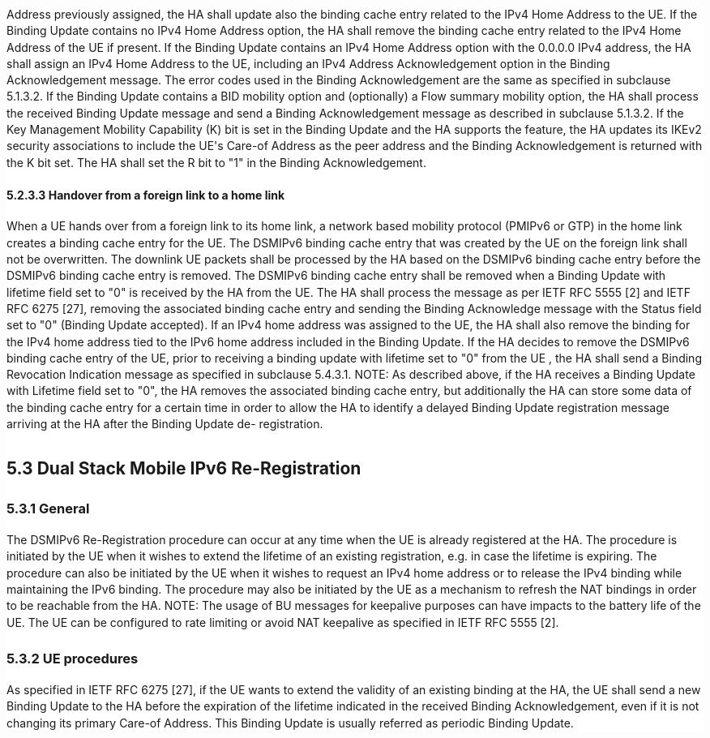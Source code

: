 Address previously assigned, the HA shall update also the binding cache entry
related to the IPv4 Home Address to the UE. If the Binding Update contains no
IPv4 Home Address option, the HA shall remove the binding cache entry related
to the IPv4 Home Address of the UE if present.
If the Binding Update contains an IPv4 Home Address option with the 0.0.0.0
IPv4 address, the HA shall assign an IPv4 Home Address to the UE, including an
IPv4 Address Acknowledgement option in the Binding Acknowledgement message.
The error codes used in the Binding Acknowledgement are the same as specified
in subclause 5.1.3.2.
If the Binding Update contains a BID mobility option and (optionally) a Flow
summary mobility option, the HA shall process the received Binding Update
message and send a Binding Acknowledgement message as described in subclause
5.1.3.2.
If the Key Management Mobility Capability (K) bit is set in the Binding Update
and the HA supports the feature, the HA updates its IKEv2 security
associations to include the UE's Care-of Address as the peer address and the
Binding Acknowledgement is returned with the K bit set.
The HA shall set the R bit to \"1\" in the Binding Acknowledgement.
#### 5.2.3.3 Handover from a foreign link to a home link
When a UE hands over from a foreign link to its home link, a network based
mobility protocol (PMIPv6 or GTP) in the home link creates a binding cache
entry for the UE. The DSMIPv6 binding cache entry that was created by the UE
on the foreign link shall not be overwritten. The downlink UE packets shall be
processed by the HA based on the DSMIPv6 binding cache entry before the
DSMIPv6 binding cache entry is removed.
The DSMIPv6 binding cache entry shall be removed when a Binding Update with
lifetime field set to \"0\" is received by the HA from the UE. The HA shall
process the message as per IETF RFC 5555 [2] and IETF RFC 6275 [27], removing
the associated binding cache entry and sending the Binding Acknowledge message
with the Status field set to \"0\" (Binding Update accepted). If an IPv4 home
address was assigned to the UE, the HA shall also remove the binding for the
IPv4 home address tied to the IPv6 home address included in the Binding
Update.
If the HA decides to remove the DSMIPv6 binding cache entry of the UE, prior
to receiving a binding update with lifetime set to \"0\" from the UE , the HA
shall send a Binding Revocation Indication message as specified in subclause
5.4.3.1.
NOTE: As described above, if the HA receives a Binding Update with Lifetime
field set to \"0\", the HA removes the associated binding cache entry, but
additionally the HA can store some data of the binding cache entry for a
certain time in order to allow the HA to identify a delayed Binding Update
registration message arriving at the HA after the Binding Update de-
registration.
## 5.3 Dual Stack Mobile IPv6 Re-Registration
### 5.3.1 General
The DSMIPv6 Re-Registration procedure can occur at any time when the UE is
already registered at the HA. The procedure is initiated by the UE when it
wishes to extend the lifetime of an existing registration, e.g. in case the
lifetime is expiring. The procedure can also be initiated by the UE when it
wishes to request an IPv4 home address or to release the IPv4 binding while
maintaining the IPv6 binding. The procedure may also be initiated by the UE as
a mechanism to refresh the NAT bindings in order to be reachable from the HA.
NOTE: The usage of BU messages for keepalive purposes can have impacts to the
battery life of the UE. The UE can be configured to rate limiting or avoid NAT
keepalive as specified in IETF RFC 5555 [2].
### 5.3.2 UE procedures
As specified in IETF RFC 6275 [27], if the UE wants to extend the validity of
an existing binding at the HA, the UE shall send a new Binding Update to the
HA before the expiration of the lifetime indicated in the received Binding
Acknowledgement, even if it is not changing its primary Care-of Address. This
Binding Update is usually referred as periodic Binding Update.